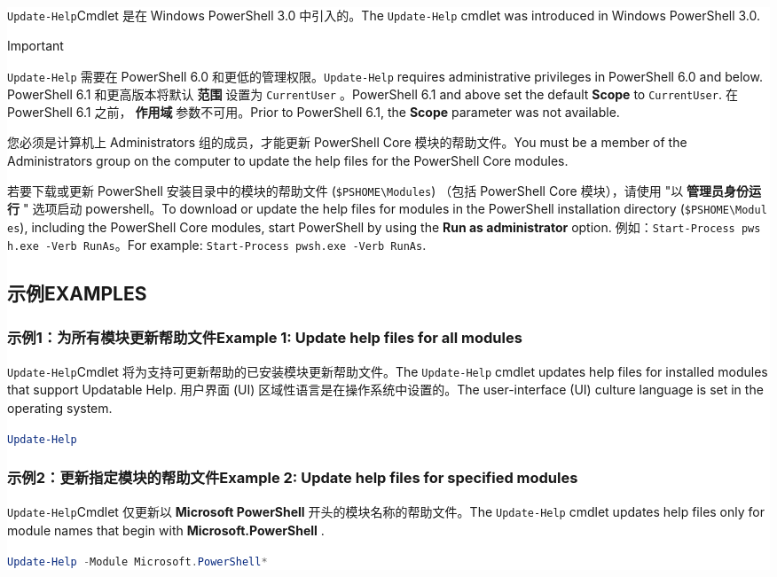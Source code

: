 <span data-ttu-id="d7c09-128">`Update-Help`Cmdlet 是在 Windows PowerShell 3.0 中引入的。</span><span class="sxs-lookup"><span data-stu-id="d7c09-128">The `Update-Help` cmdlet was introduced in Windows PowerShell 3.0.</span></span>

> [!IMPORTANT]
> <span data-ttu-id="d7c09-129">`Update-Help` 需要在 PowerShell 6.0 和更低的管理权限。</span><span class="sxs-lookup"><span data-stu-id="d7c09-129">`Update-Help` requires administrative privileges in PowerShell 6.0 and below.</span></span>
> <span data-ttu-id="d7c09-130">PowerShell 6.1 和更高版本将默认 **范围** 设置为 `CurrentUser` 。</span><span class="sxs-lookup"><span data-stu-id="d7c09-130">PowerShell 6.1 and above set the default **Scope** to `CurrentUser`.</span></span>
> <span data-ttu-id="d7c09-131">在 PowerShell 6.1 之前， **作用域** 参数不可用。</span><span class="sxs-lookup"><span data-stu-id="d7c09-131">Prior to PowerShell 6.1, the **Scope** parameter was not available.</span></span>
>
> <span data-ttu-id="d7c09-132">您必须是计算机上 Administrators 组的成员，才能更新 PowerShell Core 模块的帮助文件。</span><span class="sxs-lookup"><span data-stu-id="d7c09-132">You must be a member of the Administrators group on the computer to update the help files for the PowerShell Core modules.</span></span>
>
> <span data-ttu-id="d7c09-133">若要下载或更新 PowerShell 安装目录中的模块的帮助文件 (`$PSHOME\Modules`) （包括 PowerShell Core 模块），请使用 "以 **管理员身份运行** " 选项启动 powershell。</span><span class="sxs-lookup"><span data-stu-id="d7c09-133">To download or update the help files for modules in the PowerShell installation directory (`$PSHOME\Modules`), including the PowerShell Core modules, start PowerShell by using the **Run as administrator** option.</span></span>
> <span data-ttu-id="d7c09-134">例如：`Start-Process pwsh.exe -Verb RunAs`。</span><span class="sxs-lookup"><span data-stu-id="d7c09-134">For example: `Start-Process pwsh.exe -Verb RunAs`.</span></span>

## <span data-ttu-id="d7c09-135">示例</span><span class="sxs-lookup"><span data-stu-id="d7c09-135">EXAMPLES</span></span>

### <span data-ttu-id="d7c09-136">示例1：为所有模块更新帮助文件</span><span class="sxs-lookup"><span data-stu-id="d7c09-136">Example 1: Update help files for all modules</span></span>

<span data-ttu-id="d7c09-137">`Update-Help`Cmdlet 将为支持可更新帮助的已安装模块更新帮助文件。</span><span class="sxs-lookup"><span data-stu-id="d7c09-137">The `Update-Help` cmdlet updates help files for installed modules that support Updatable Help.</span></span> <span data-ttu-id="d7c09-138">用户界面 (UI) 区域性语言是在操作系统中设置的。</span><span class="sxs-lookup"><span data-stu-id="d7c09-138">The user-interface (UI) culture language is set in the operating system.</span></span>

```powershell
Update-Help
```

### <span data-ttu-id="d7c09-139">示例2：更新指定模块的帮助文件</span><span class="sxs-lookup"><span data-stu-id="d7c09-139">Example 2: Update help files for specified modules</span></span>

<span data-ttu-id="d7c09-140">`Update-Help`Cmdlet 仅更新以 **Microsoft PowerShell** 开头的模块名称的帮助文件。</span><span class="sxs-lookup"><span data-stu-id="d7c09-140">The `Update-Help` cmdlet updates help files only for module names that begin with **Microsoft.PowerShell** .</span></span>

```powershell
Update-Help -Module Microsoft.PowerShell*
```
